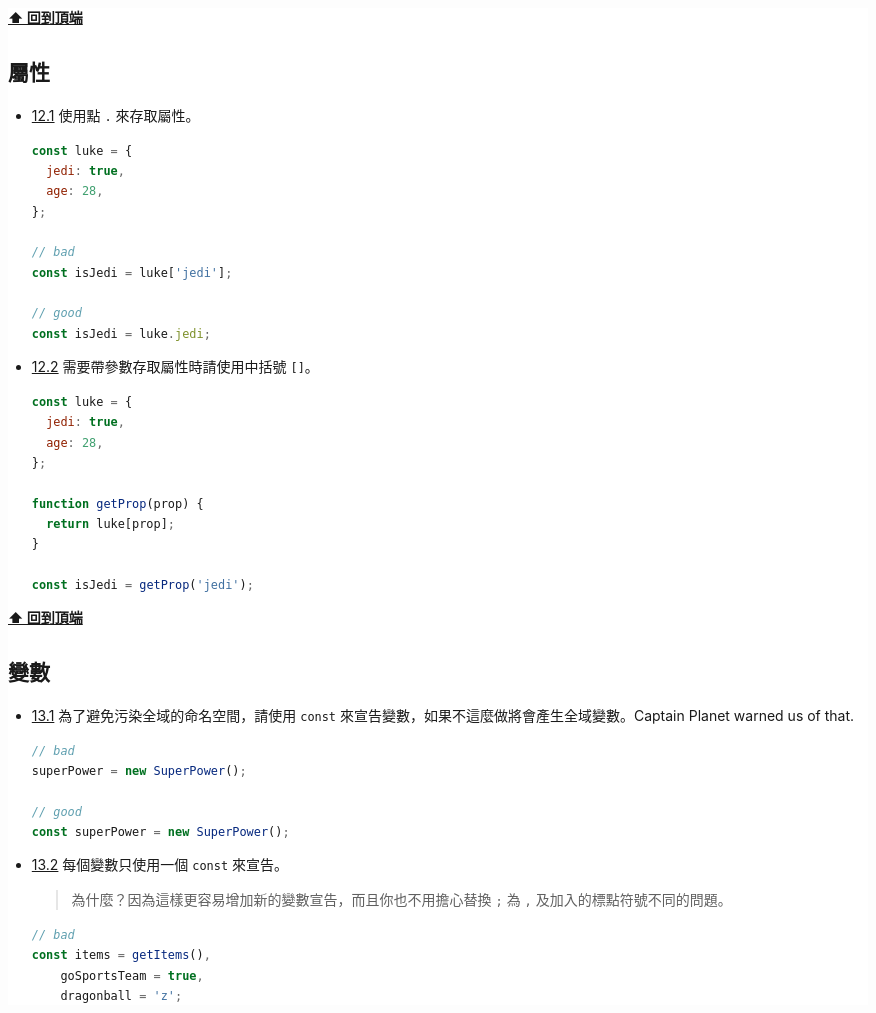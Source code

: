 **[⬆ 回到頂端](#table-of-contents)**

<a name="properties"></a>
## 屬性

  - [12.1](#12.1) <a name='12.1'></a> 使用點 `.` 來存取屬性。

    ```javascript
    const luke = {
      jedi: true,
      age: 28,
    };

    // bad
    const isJedi = luke['jedi'];

    // good
    const isJedi = luke.jedi;
    ```

  - [12.2](#12.2) <a name='12.2'></a> 需要帶參數存取屬性時請使用中括號 `[]`。

    ```javascript
    const luke = {
      jedi: true,
      age: 28,
    };

    function getProp(prop) {
      return luke[prop];
    }

    const isJedi = getProp('jedi');
    ```

**[⬆ 回到頂端](#table-of-contents)**

<a name="variables"></a>
## 變數

  - [13.1](#13.1) <a name='13.1'></a> 為了避免污染全域的命名空間，請使用 `const` 來宣告變數，如果不這麼做將會產生全域變數。Captain Planet warned us of that.

    ```javascript
    // bad
    superPower = new SuperPower();

    // good
    const superPower = new SuperPower();
    ```

  - [13.2](#13.2) <a name='13.2'></a> 每個變數只使用一個 `const` 來宣告。

    > 為什麼？因為這樣更容易增加新的變數宣告，而且你也不用擔心替換  `;` 為 `,` 及加入的標點符號不同的問題。

    ```javascript
    // bad
    const items = getItems(),
        goSportsTeam = true,
        dragonball = 'z';
